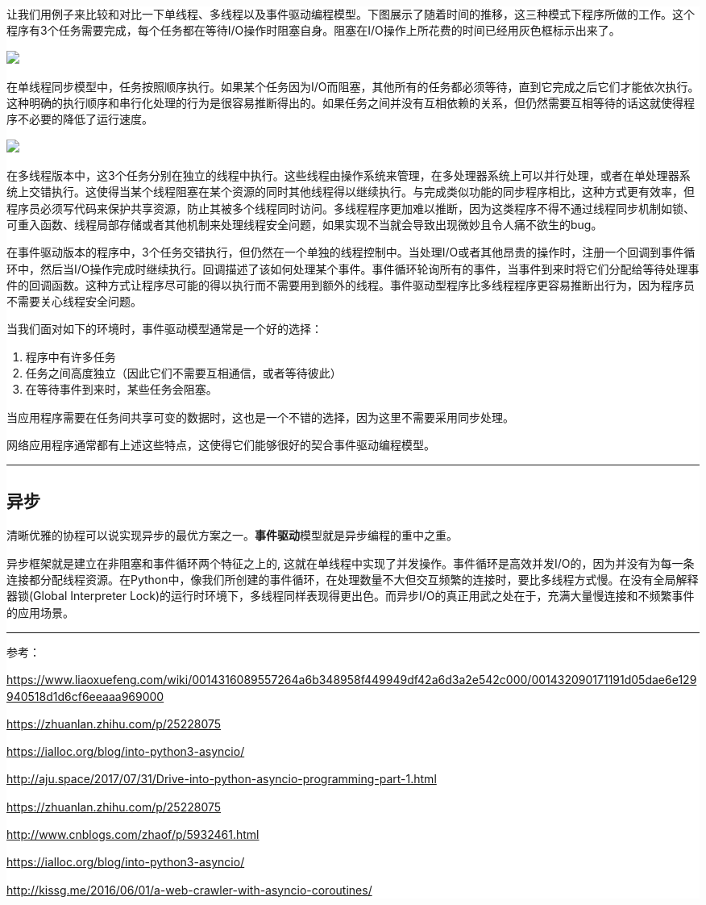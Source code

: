 让我们用例子来比较和对比一下单线程、多线程以及事件驱动编程模型。下图展示了随着时间的推移，这三种模式下程序所做的工作。这个程序有3个任务需要完成，每个任务都在等待I/O操作时阻塞自身。阻塞在I/O操作上所花费的时间已经用灰色框标示出来了。

![](https://note-taking-1258869021.cos.ap-beijing.myqcloud.com/python/thread%20process%203%20comparison.png)

在单线程同步模型中，任务按照顺序执行。如果某个任务因为I/O而阻塞，其他所有的任务都必须等待，直到它完成之后它们才能依次执行。这种明确的执行顺序和串行化处理的行为是很容易推断得出的。如果任务之间并没有互相依赖的关系，但仍然需要互相等待的话这就使得程序不必要的降低了运行速度。

![](https://note-taking-1258869021.cos.ap-beijing.myqcloud.com/python/thread%20process%20Event%20loop-2.png)

在多线程版本中，这3个任务分别在独立的线程中执行。这些线程由操作系统来管理，在多处理器系统上可以并行处理，或者在单处理器系统上交错执行。这使得当某个线程阻塞在某个资源的同时其他线程得以继续执行。与完成类似功能的同步程序相比，这种方式更有效率，但程序员必须写代码来保护共享资源，防止其被多个线程同时访问。多线程程序更加难以推断，因为这类程序不得不通过线程同步机制如锁、可重入函数、线程局部存储或者其他机制来处理线程安全问题，如果实现不当就会导致出现微妙且令人痛不欲生的bug。

在事件驱动版本的程序中，3个任务交错执行，但仍然在一个单独的线程控制中。当处理I/O或者其他昂贵的操作时，注册一个回调到事件循环中，然后当I/O操作完成时继续执行。回调描述了该如何处理某个事件。事件循环轮询所有的事件，当事件到来时将它们分配给等待处理事件的回调函数。这种方式让程序尽可能的得以执行而不需要用到额外的线程。事件驱动型程序比多线程程序更容易推断出行为，因为程序员不需要关心线程安全问题。

当我们面对如下的环境时，事件驱动模型通常是一个好的选择：

1. 程序中有许多任务
2. 任务之间高度独立（因此它们不需要互相通信，或者等待彼此）
3. 在等待事件到来时，某些任务会阻塞。

当应用程序需要在任务间共享可变的数据时，这也是一个不错的选择，因为这里不需要采用同步处理。

网络应用程序通常都有上述这些特点，这使得它们能够很好的契合事件驱动编程模型。

***

## 异步

清晰优雅的协程可以说实现异步的最优方案之一。**事件驱动**模型就是异步编程的重中之重。

异步框架就是建立在非阻塞和事件循环两个特征之上的, 这就在单线程中实现了并发操作。事件循环是高效并发I/O的，因为并没有为每一条连接都分配线程资源。在Python中，像我们所创建的事件循环，在处理数量不大但交互频繁的连接时，要比多线程方式慢。在没有全局解释器锁(Global Interpreter Lock)的运行时环境下，多线程同样表现得更出色。而异步I/O的真正用武之处在于，充满大量慢连接和不频繁事件的应用场景。

***

参考：

https://www.liaoxuefeng.com/wiki/0014316089557264a6b348958f449949df42a6d3a2e542c000/001432090171191d05dae6e129940518d1d6cf6eeaaa969000

https://zhuanlan.zhihu.com/p/25228075

https://ialloc.org/blog/into-python3-asyncio/

http://aju.space/2017/07/31/Drive-into-python-asyncio-programming-part-1.html

https://zhuanlan.zhihu.com/p/25228075

http://www.cnblogs.com/zhaof/p/5932461.html

https://ialloc.org/blog/into-python3-asyncio/

http://kissg.me/2016/06/01/a-web-crawler-with-asyncio-coroutines/